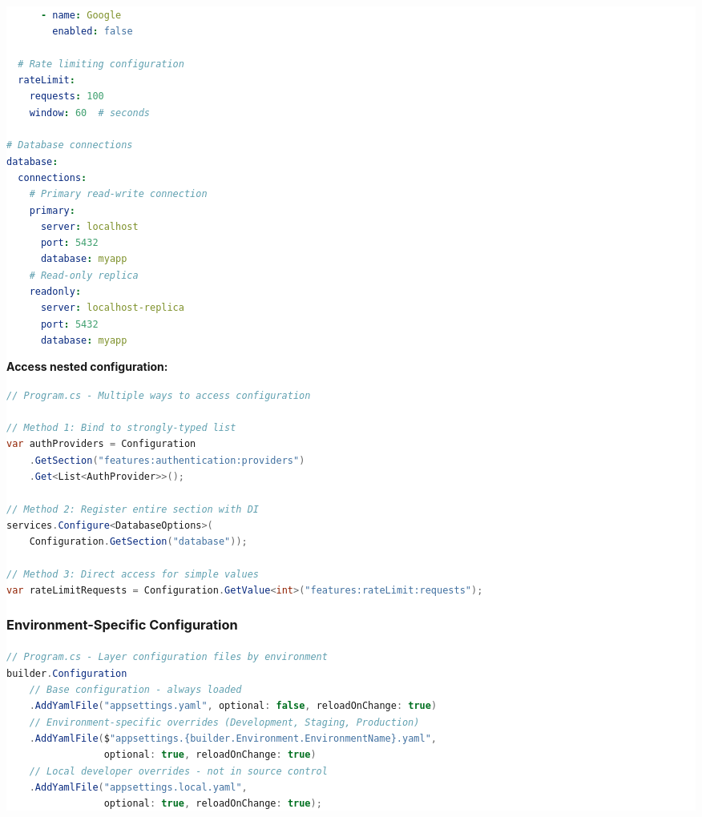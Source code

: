 ```yaml
      - name: Google
        enabled: false
        
  # Rate limiting configuration
  rateLimit:
    requests: 100
    window: 60  # seconds
    
# Database connections
database:
  connections:
    # Primary read-write connection
    primary:
      server: localhost
      port: 5432
      database: myapp
    # Read-only replica
    readonly:
      server: localhost-replica
      port: 5432
      database: myapp
```

**Access nested configuration:**

```csharp
// Program.cs - Multiple ways to access configuration

// Method 1: Bind to strongly-typed list
var authProviders = Configuration
    .GetSection("features:authentication:providers")
    .Get<List<AuthProvider>>();

// Method 2: Register entire section with DI
services.Configure<DatabaseOptions>(
    Configuration.GetSection("database"));

// Method 3: Direct access for simple values
var rateLimitRequests = Configuration.GetValue<int>("features:rateLimit:requests");
```

### Environment-Specific Configuration

```csharp
// Program.cs - Layer configuration files by environment
builder.Configuration
    // Base configuration - always loaded
    .AddYamlFile("appsettings.yaml", optional: false, reloadOnChange: true)
    // Environment-specific overrides (Development, Staging, Production)
    .AddYamlFile($"appsettings.{builder.Environment.EnvironmentName}.yaml", 
                 optional: true, reloadOnChange: true)
    // Local developer overrides - not in source control
    .AddYamlFile("appsettings.local.yaml", 
                 optional: true, reloadOnChange: true);
```
